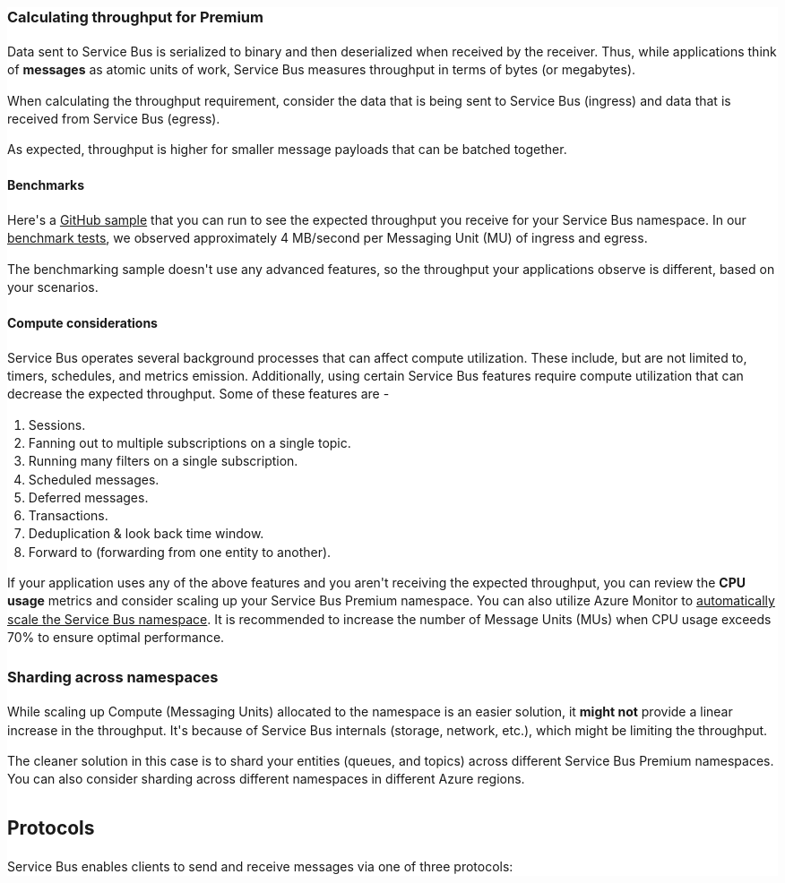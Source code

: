 ### Calculating throughput for Premium

Data sent to Service Bus is serialized to binary and then deserialized when received by the receiver. Thus, while applications think of **messages** as atomic units of work, Service Bus measures throughput in terms of bytes (or megabytes).

When calculating the throughput requirement, consider the data that is being sent to Service Bus (ingress) and data that is received from Service Bus (egress).

As expected, throughput is higher for smaller message payloads that can be batched together.

#### Benchmarks

Here's a [GitHub sample](https://github.com/Azure-Samples/service-bus-dotnet-messaging-performance) that you can run to see the expected throughput you receive for your Service Bus namespace. In our [benchmark tests](https://techcommunity.microsoft.com/t5/Service-Bus-blog/Premium-Messaging-How-fast-is-it/ba-p/370722), we observed approximately 4 MB/second per Messaging Unit (MU) of ingress and egress.

The benchmarking sample doesn't use any advanced features, so the throughput your applications observe is different, based on your scenarios.

#### Compute considerations

Service Bus operates several background processes that can affect compute utilization. These include, but are not limited to, timers, schedules, and metrics emission. Additionally, using certain Service Bus features require compute utilization that can decrease the expected throughput. Some of these features are -

1. Sessions.
2. Fanning out to multiple subscriptions on a single topic.
3. Running many filters on a single subscription.
4. Scheduled messages.
5. Deferred messages.
6. Transactions.
7. Deduplication & look back time window.
8. Forward to (forwarding from one entity to another).

If your application uses any of the above features and you aren't receiving the expected throughput, you can review the **CPU usage** metrics and consider scaling up your Service Bus Premium namespace. You can also utilize Azure Monitor to [automatically scale the Service Bus namespace](automate-update-messaging-units.md). It is recommended to increase the number of Message Units (MUs) when CPU usage exceeds 70% to ensure optimal performance.

### Sharding across namespaces

While scaling up Compute (Messaging Units) allocated to the namespace is an easier solution, it **might not** provide a linear increase in the throughput. It's because of Service Bus internals (storage, network, etc.), which might be limiting the throughput.

The cleaner solution in this case is to shard your entities (queues, and topics) across different Service Bus Premium namespaces. You can also consider sharding across different namespaces in different Azure regions.

## Protocols
Service Bus enables clients to send and receive messages via one of three protocols:
